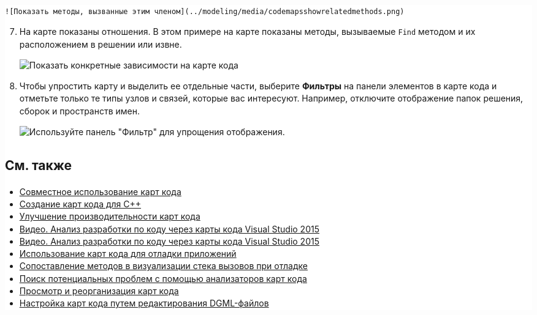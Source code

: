     ![Показать методы, вызванные этим членом](../modeling/media/codemapsshowrelatedmethods.png)

7. На карте показаны отношения. В этом примере на карте показаны методы, вызываемые `Find` методом и их расположением в решении или извне.

   ![Показать конкретные зависимости на карте кода](../modeling/media/codemapsspecificdependenciesintro.png)

8. Чтобы упростить карту и выделить ее отдельные части, выберите **Фильтры** на панели элементов в карте кода и отметьте только те типы узлов и связей, которые вас интересуют. Например, отключите отображение папок решения, сборок и пространств имен.

   ![Используйте панель "Фильтр" для упрощения отображения.](../modeling/media/almcodemapfilterpane.png)

## <a name="see-also"></a>См. также

- [Совместное использование карт кода](share-code-maps.md)
- [Создание карт кода для C++](code-maps-for-cpp.md)
- [Улучшение производительности карт кода](code-maps-performance.md)
- [Видео. Анализ разработки по коду через карты кода Visual Studio 2015](https://channel9.msdn.com/Events/Visual-Studio/Connect-event-2015/502)
- [Видео. Анализ разработки по коду через карты кода Visual Studio 2015](https://channel9.msdn.com/Events/Visual-Studio/Connect-event-2015/502)
- [Использование карт кода для отладки приложений](../modeling/use-code-maps-to-debug-your-applications.md)
- [Сопоставление методов в визуализации стека вызовов при отладке](../debugger/map-methods-on-the-call-stack-while-debugging-in-visual-studio.md)
- [Поиск потенциальных проблем с помощью анализаторов карт кода](../modeling/find-potential-problems-using-code-map-analyzers.md)
- [Просмотр и реорганизация карт кода](../modeling/browse-and-rearrange-code-maps.md)
- [Настройка карт кода путем редактирования DGML-файлов](../modeling/customize-code-maps-by-editing-the-dgml-files.md)
